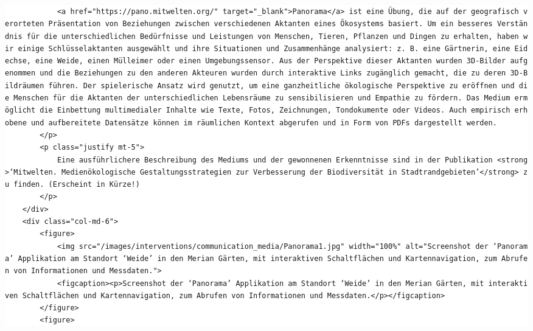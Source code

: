                 <a href="https://pano.mitwelten.org/" target="_blank">Panorama</a> ist eine Übung, die auf der geografisch verorteten Präsentation von Beziehungen zwischen verschiedenen Aktanten eines Ökosystems basiert. Um ein besseres Verständnis für die unterschiedlichen Bedürfnisse und Leistungen von Menschen, Tieren, Pflanzen und Dingen zu erhalten, haben wir einige Schlüsselaktanten ausgewählt und ihre Situationen und Zusammenhänge analysiert: z. B. eine Gärtnerin, eine Eidechse, eine Weide, einen Mülleimer oder einen Umgebungssensor. Aus der Perspektive dieser Aktanten wurden 3D-Bilder aufgenommen und die Beziehungen zu den anderen Akteuren wurden durch interaktive Links zugänglich gemacht, die zu deren 3D-Bildräumen führen. Der spielerische Ansatz wird genutzt, um eine ganzheitliche ökologische Perspektive zu eröffnen und die Menschen für die Aktanten der unterschiedlichen Lebensräume zu sensibilisieren und Empathie zu fördern. Das Medium ermöglicht die Einbettung multimedialer Inhalte wie Texte, Fotos, Zeichnungen, Tondokumente oder Videos. Auch empirisch erhobene und aufbereitete Datensätze können im räumlichen Kontext abgerufen und in Form von PDFs dargestellt werden.
            </p>
            <p class="justify mt-5">
                Eine ausführlichere Beschreibung des Mediums und der gewonnenen Erkenntnisse sind in der Publikation <strong>‘Mitwelten. Medienökologische Gestaltungsstrategien zur Verbesserung der Biodiversität in Stadtrandgebieten’</strong> zu finden. (Erscheint in Kürze!)
            </p>
        </div>
        <div class="col-md-6">
            <figure>
                <img src="/images/interventions/communication_media/Panorama1.jpg" width="100%" alt="Screenshot der ‘Panorama’ Applikation am Standort ‘Weide’ in den Merian Gärten, mit interaktiven Schaltflächen und Kartennavigation, zum Abrufen von Informationen und Messdaten.">
                <figcaption><p>Screenshot der ‘Panorama’ Applikation am Standort ‘Weide’ in den Merian Gärten, mit interaktiven Schaltflächen und Kartennavigation, zum Abrufen von Informationen und Messdaten.</p></figcaption>
            </figure>
            <figure>